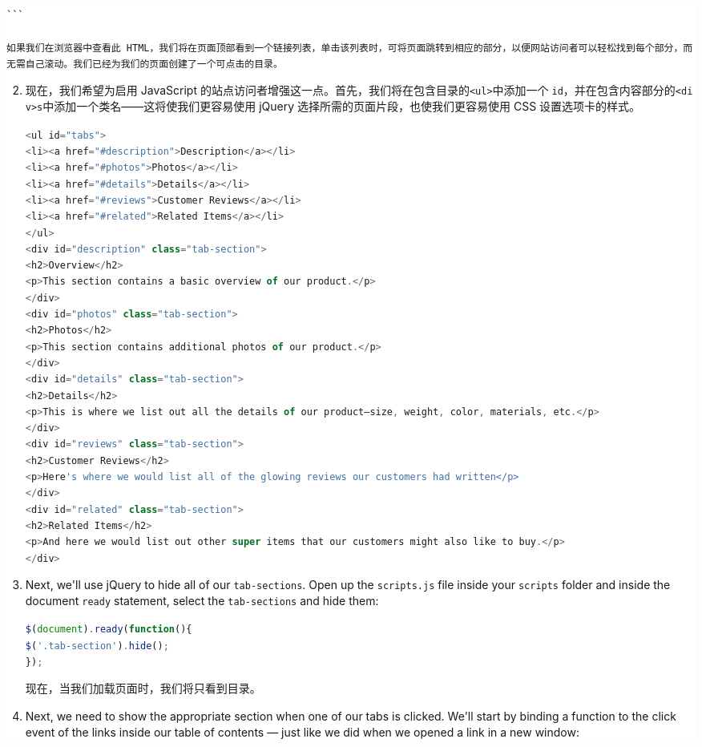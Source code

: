     ```

    如果我们在浏览器中查看此 HTML，我们将在页面顶部看到一个链接列表，单击该列表时，可将页面跳转到相应的部分，以便网站访问者可以轻松找到每个部分，而无需自己滚动。我们已经为我们的页面创建了一个可点击的目录。

2.  现在，我们希望为启用 JavaScript 的站点访问者增强这一点。首先，我们将在包含目录的`<ul>`中添加一个 `id`，并在包含内容部分的`<div>s`中添加一个类名——这将使我们更容易使用 jQuery 选择所需的页面片段，也使我们更容易使用 CSS 设置选项卡的样式。

    ```js
    <ul id="tabs">
    <li><a href="#description">Description</a></li>
    <li><a href="#photos">Photos</a></li>
    <li><a href="#details">Details</a></li>
    <li><a href="#reviews">Customer Reviews</a></li>
    <li><a href="#related">Related Items</a></li>
    </ul>
    <div id="description" class="tab-section">
    <h2>Overview</h2>
    <p>This section contains a basic overview of our product.</p>
    </div>
    <div id="photos" class="tab-section">
    <h2>Photos</h2>
    <p>This section contains additional photos of our product.</p>
    </div>
    <div id="details" class="tab-section">
    <h2>Details</h2>
    <p>This is where we list out all the details of our product—size, weight, color, materials, etc.</p>
    </div>
    <div id="reviews" class="tab-section">
    <h2>Customer Reviews</h2>
    <p>Here's where we would list all of the glowing reviews our customers had written</p>
    </div>
    <div id="related" class="tab-section">
    <h2>Related Items</h2>
    <p>And here we would list out other super items that our customers might also like to buy.</p>
    </div>

    ```

3.  Next, we'll use jQuery to hide all of our `tab-sections`. Open up the `scripts.js` file inside your `scripts` folder and inside the document `ready` statement, select the `tab-sections` and hide them:

    ```js
    $(document).ready(function(){
    $('.tab-section').hide();
    });

    ```

    现在，当我们加载页面时，我们将只看到目录。

4.  Next, we need to show the appropriate section when one of our tabs is clicked. We'll start by binding a function to the click event of the links inside our table of contents — just like we did when we opened a link in a new window:
